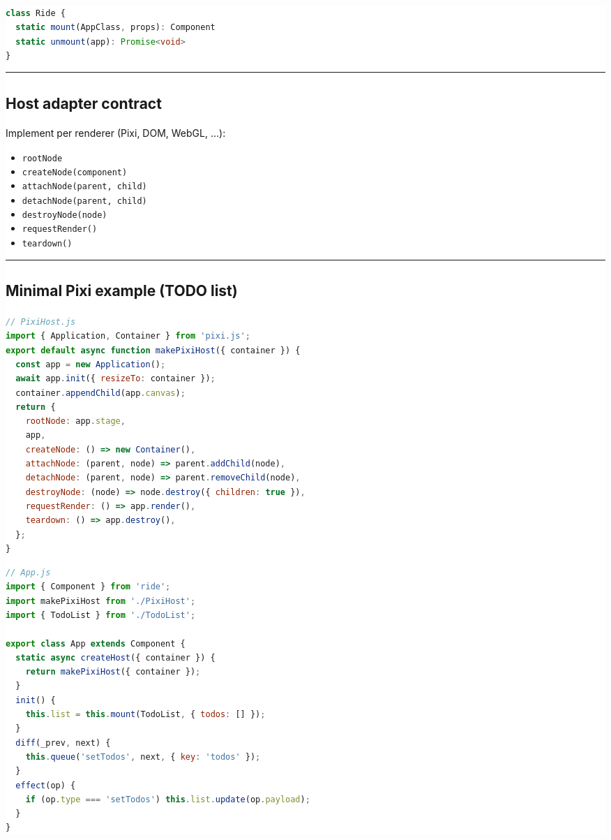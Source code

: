 ```ts
class Ride {
  static mount(AppClass, props): Component
  static unmount(app): Promise<void>
}
```

---

## Host adapter contract

Implement per renderer (Pixi, DOM, WebGL, …):

- `rootNode`
- `createNode(component)`
- `attachNode(parent, child)`
- `detachNode(parent, child)`
- `destroyNode(node)`
- `requestRender()`
- `teardown()`

---

## Minimal Pixi example (TODO list)

```js
// PixiHost.js
import { Application, Container } from 'pixi.js';
export default async function makePixiHost({ container }) {
  const app = new Application();
  await app.init({ resizeTo: container });
  container.appendChild(app.canvas);
  return {
    rootNode: app.stage,
    app,
    createNode: () => new Container(),
    attachNode: (parent, node) => parent.addChild(node),
    detachNode: (parent, node) => parent.removeChild(node),
    destroyNode: (node) => node.destroy({ children: true }),
    requestRender: () => app.render(),
    teardown: () => app.destroy(),
  };
}
```

```js
// App.js
import { Component } from 'ride';
import makePixiHost from './PixiHost';
import { TodoList } from './TodoList';

export class App extends Component {
  static async createHost({ container }) {
    return makePixiHost({ container });
  }
  init() {
    this.list = this.mount(TodoList, { todos: [] });
  }
  diff(_prev, next) {
    this.queue('setTodos', next, { key: 'todos' });
  }
  effect(op) {
    if (op.type === 'setTodos') this.list.update(op.payload);
  }
}
```
